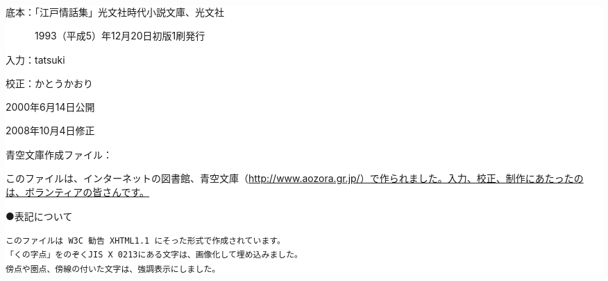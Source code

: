










底本：「江戸情話集」光文社時代小説文庫、光文社


　　　1993（平成5）年12月20日初版1刷発行

入力：tatsuki

校正：かとうかおり

2000年6月14日公開

2008年10月4日修正

青空文庫作成ファイル：

このファイルは、インターネットの図書館、青空文庫（http://www.aozora.gr.jp/）で作られました。入力、校正、制作にあたったのは、ボランティアの皆さんです。











●表記について


	このファイルは W3C 勧告 XHTML1.1 にそった形式で作成されています。
	「くの字点」をのぞくJIS X 0213にある文字は、画像化して埋め込みました。
	傍点や圏点、傍線の付いた文字は、強調表示にしました。